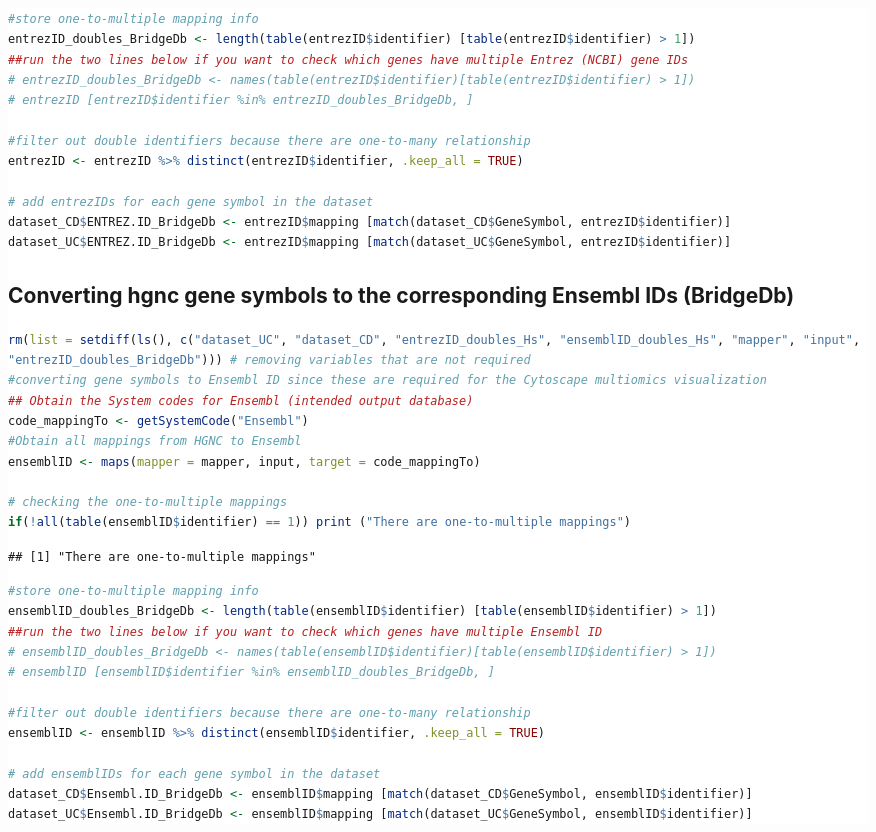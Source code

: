 ``` r
#store one-to-multiple mapping info
entrezID_doubles_BridgeDb <- length(table(entrezID$identifier) [table(entrezID$identifier) > 1])
##run the two lines below if you want to check which genes have multiple Entrez (NCBI) gene IDs
# entrezID_doubles_BridgeDb <- names(table(entrezID$identifier)[table(entrezID$identifier) > 1])
# entrezID [entrezID$identifier %in% entrezID_doubles_BridgeDb, ]

#filter out double identifiers because there are one-to-many relationship
entrezID <- entrezID %>% distinct(entrezID$identifier, .keep_all = TRUE)

# add entrezIDs for each gene symbol in the dataset
dataset_CD$ENTREZ.ID_BridgeDb <- entrezID$mapping [match(dataset_CD$GeneSymbol, entrezID$identifier)] 
dataset_UC$ENTREZ.ID_BridgeDb <- entrezID$mapping [match(dataset_UC$GeneSymbol, entrezID$identifier)] 
```

## Converting hgnc gene symbols to the corresponding Ensembl IDs (BridgeDb)

``` r
rm(list = setdiff(ls(), c("dataset_UC", "dataset_CD", "entrezID_doubles_Hs", "ensemblID_doubles_Hs", "mapper", "input", "entrezID_doubles_BridgeDb"))) # removing variables that are not required
#converting gene symbols to Ensembl ID since these are required for the Cytoscape multiomics visualization
## Obtain the System codes for Ensembl (intended output database)
code_mappingTo <- getSystemCode("Ensembl")
#Obtain all mappings from HGNC to Ensembl
ensemblID <- maps(mapper = mapper, input, target = code_mappingTo) 

# checking the one-to-multiple mappings
if(!all(table(ensemblID$identifier) == 1)) print ("There are one-to-multiple mappings")
```

    ## [1] "There are one-to-multiple mappings"

``` r
#store one-to-multiple mapping info
ensemblID_doubles_BridgeDb <- length(table(ensemblID$identifier) [table(ensemblID$identifier) > 1])
##run the two lines below if you want to check which genes have multiple Ensembl ID
# ensemblID_doubles_BridgeDb <- names(table(ensemblID$identifier)[table(ensemblID$identifier) > 1])
# ensemblID [ensemblID$identifier %in% ensemblID_doubles_BridgeDb, ] 

#filter out double identifiers because there are one-to-many relationship
ensemblID <- ensemblID %>% distinct(ensemblID$identifier, .keep_all = TRUE)

# add ensemblIDs for each gene symbol in the dataset
dataset_CD$Ensembl.ID_BridgeDb <- ensemblID$mapping [match(dataset_CD$GeneSymbol, ensemblID$identifier)] 
dataset_UC$Ensembl.ID_BridgeDb <- ensemblID$mapping [match(dataset_UC$GeneSymbol, ensemblID$identifier)] 
```
